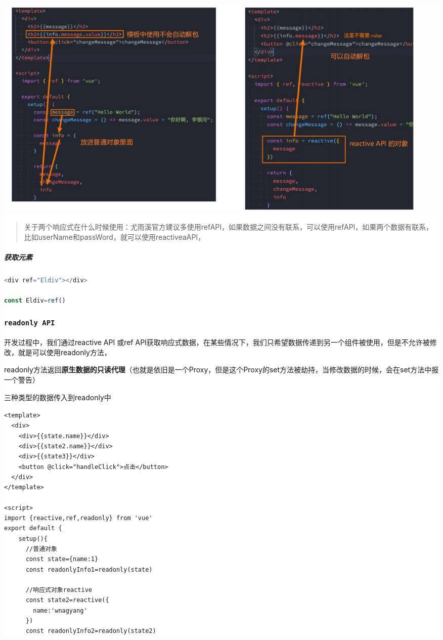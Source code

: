 ![image-20210812222013306](index.assets/image-20210812222013306.png)  

>关于两个响应式在什么时候使用：尤雨溪官方建议多使用refAPI，如果数据之间没有联系，可以使用refAPI，如果两个数据有联系，比如userName和passWord，就可以使用reactiveaAPI， 

##### 获取元素

```js
<div ref="Eldiv"></div>

const Eldiv=ref()
```



### `readonly API`

开发过程中，我们通过reactive API 或ref API获取响应式数据，在某些情况下，我们只希望数据传递到另一个组件被使用，但是不允许被修改，就是可以使用readonly方法，

readonly方法返回**原生数据的只读代理**（也就是依旧是一个Proxy，但是这个Proxy的set方法被劫持，当修改数据的时候，会在set方法中报一个警告）

三种类型的数据传入到readonly中

```vue
<template>
  <div>
    <div>{{state.name}}</div>
    <div>{{state2.name}}</div>
    <div>{{state3}}</div>
    <button @click="handleClick">点击</button>
  </div>
</template>

<script>
import {reactive,ref,readonly} from 'vue'
export default {
    setup(){
      //普通对象
      const state={name:1}
      const readonlyInfo1=readonly(state)

      //响应式对象reactive
      const state2=reactive({
        name:'wnagyang'
      })
      const readonlyInfo2=readonly(state2)

```